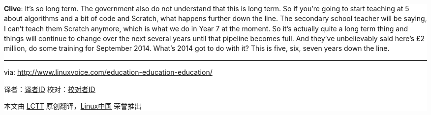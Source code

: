**Clive**: It’s so long term. The government also do not understand that this is long term. So if you’re going to start teaching at 5 about algorithms and a bit of code and Scratch, what happens further down the line. The secondary school teacher will be saying, I can’t teach them Scratch anymore, which is what we do in Year 7 at the moment. So it’s actually quite a long term thing and things will continue to change over the next several years until that pipeline becomes full. And they’ve unbelievably said here’s £2 million, do some training for September 2014. What’s 2014 got to do with it? This is five, six, seven years down the line.

--------------------------------------------------------------------------------

via: http://www.linuxvoice.com/education-education-education/

译者：[译者ID](https://github.com/译者ID) 校对：[校对者ID](https://github.com/校对者ID)

本文由 [LCTT](https://github.com/LCTT/TranslateProject) 原创翻译，[Linux中国](http://linux.cn/) 荣誉推出
